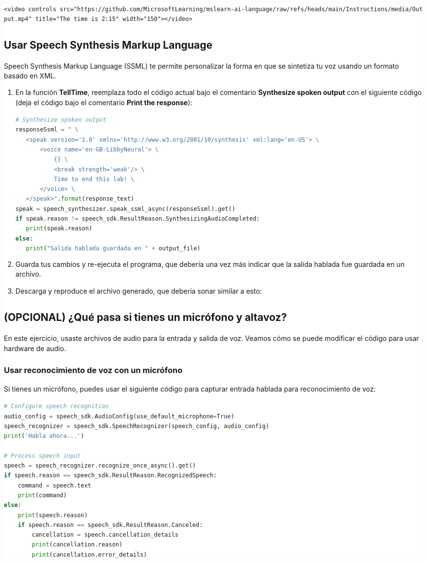     <video controls src="https://github.com/MicrosoftLearning/mslearn-ai-language/raw/refs/heads/main/Instructions/media/Output.mp4" title="The time is 2:15" width="150"></video>

## Usar Speech Synthesis Markup Language

Speech Synthesis Markup Language (SSML) te permite personalizar la forma en que se sintetiza tu voz usando un formato basado en XML.

1. En la función **TellTime**, reemplaza todo el código actual bajo el comentario **Synthesize spoken output** con el siguiente código (deja el código bajo el comentario **Print the response**):

    ```python
   # Synthesize spoken output
   responseSsml = " \
       <speak version='1.0' xmlns='http://www.w3.org/2001/10/synthesis' xml:lang='en-US'> \
           <voice name='en-GB-LibbyNeural'> \
               {} \
               <break strength='weak'/> \
               Time to end this lab! \
           </voice> \
       </speak>".format(response_text)
   speak = speech_synthesizer.speak_ssml_async(responseSsml).get()
   if speak.reason != speech_sdk.ResultReason.SynthesizingAudioCompleted:
       print(speak.reason)
   else:
       print("Salida hablada guardada en " + output_file)
    ```

1. Guarda tus cambios y re-ejecuta el programa, que debería una vez más indicar que la salida hablada fue guardada en un archivo.
1. Descarga y reproduce el archivo generado, que debería sonar similar a esto:

    <video controls src="https://github.com/MicrosoftLearning/mslearn-ai-language/raw/refs/heads/main/Instructions/media/Output2.mp4" title="The time is 5:30. Time to end this lab." width="150"></video>

## (OPCIONAL) ¿Qué pasa si tienes un micrófono y altavoz?

En este ejercicio, usaste archivos de audio para la entrada y salida de voz. Veamos cómo se puede modificar el código para usar hardware de audio.

### Usar reconocimiento de voz con un micrófono

Si tienes un micrófono, puedes usar el siguiente código para capturar entrada hablada para reconocimiento de voz:

```python
# Configure speech recognition
audio_config = speech_sdk.AudioConfig(use_default_microphone=True)
speech_recognizer = speech_sdk.SpeechRecognizer(speech_config, audio_config)
print('Habla ahora...')

# Process speech input
speech = speech_recognizer.recognize_once_async().get()
if speech.reason == speech_sdk.ResultReason.RecognizedSpeech:
    command = speech.text
    print(command)
else:
    print(speech.reason)
    if speech.reason == speech_sdk.ResultReason.Canceled:
        cancellation = speech.cancellation_details
        print(cancellation.reason)
        print(cancellation.error_details)

```
